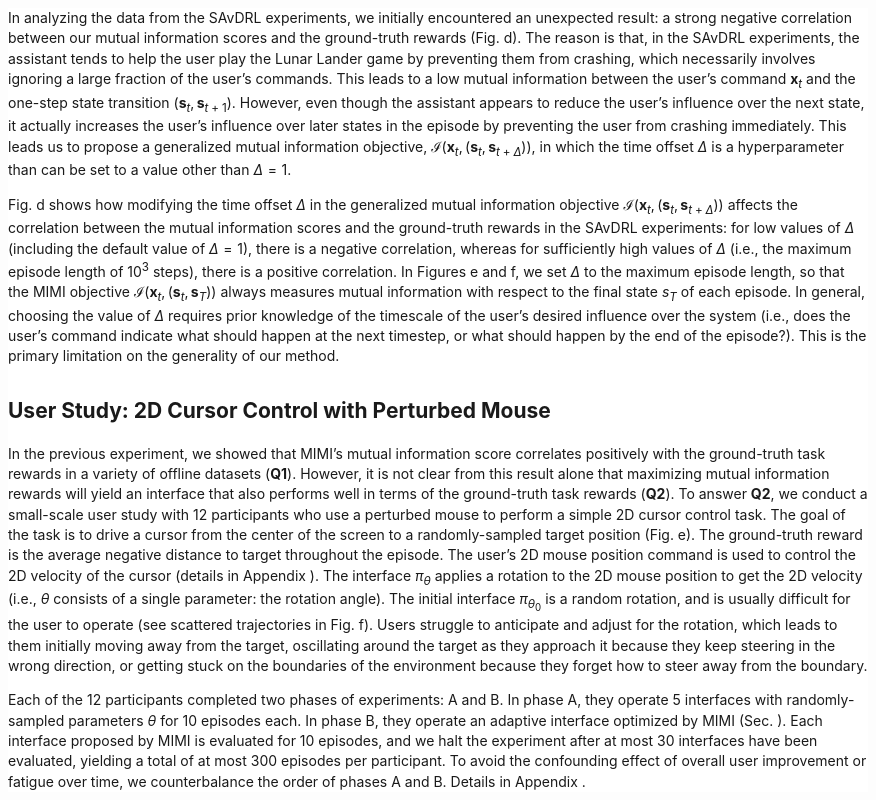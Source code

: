 In analyzing the data from the SAvDRL experiments, we initially encountered an unexpected result: a strong negative correlation between our mutual information scores and the ground-truth rewards (Fig. d). The reason is that, in the SAvDRL experiments, the assistant tends to help the user play the Lunar Lander game by preventing them from crashing, which necessarily involves ignoring a large fraction of the user’s commands. This leads to a low mutual information between the user’s command $\mathbf{x}_t$ and the one-step state transition $(\mathbf{s}_t, \mathbf{s}_{t+1})$. However, even though the assistant appears to reduce the user’s influence over the next state, it actually increases the user’s influence over later states in the episode by preventing the user from crashing immediately. This leads us to propose a generalized mutual information objective, $\mathcal{I}(\mathbf{x}_t, (\mathbf{s}_t, \mathbf{s}_{t+\Delta}))$, in which the time offset $\Delta$ is a hyperparameter than can be set to a value other than $\Delta = 1$.

Fig. d shows how modifying the time offset $\Delta$ in the generalized mutual information objective $\mathcal{I}(\mathbf{x}_t, (\mathbf{s}_t, \mathbf{s}_{t+\Delta}))$ affects the correlation between the mutual information scores and the ground-truth rewards in the SAvDRL experiments: for low values of $\Delta$ (including the default value of $\Delta = 1$), there is a negative correlation, whereas for sufficiently high values of $\Delta$ (i.e., the maximum episode length of $10^3$ steps), there is a positive correlation. In Figures e and f, we set $\Delta$ to the maximum episode length, so that the MIMI objective $\mathcal{I}(\mathbf{x}_t, (\mathbf{s}_t, \mathbf{s}_T))$ always measures mutual information with respect to the final state $s_T$ of each episode. In general, choosing the value of $\Delta$ requires prior knowledge of the timescale of the user’s desired influence over the system (i.e., does the user’s command indicate what should happen at the next timestep, or what should happen by the end of the episode?). This is the primary limitation on the generality of our method.

## User Study: 2D Cursor Control with Perturbed Mouse

In the previous experiment, we showed that MIMI’s mutual information score correlates positively with the ground-truth task rewards in a variety of offline datasets (**Q1**). However, it is not clear from this result alone that maximizing mutual information rewards will yield an interface that also performs well in terms of the ground-truth task rewards (**Q2**). To answer **Q2**, we conduct a small-scale user study with 12 participants who use a perturbed mouse to perform a simple 2D cursor control task. The goal of the task is to drive a cursor from the center of the screen to a randomly-sampled target position (Fig. e). The ground-truth reward is the average negative distance to target throughout the episode. The user’s 2D mouse position command is used to control the 2D velocity of the cursor (details in Appendix ). The interface $\pi_{\theta}$ applies a rotation to the 2D mouse position to get the 2D velocity (i.e., $\theta$ consists of a single parameter: the rotation angle). The initial interface $\pi_{\theta_0}$ is a random rotation, and is usually difficult for the user to operate (see scattered trajectories in Fig. f). Users struggle to anticipate and adjust for the rotation, which leads to them initially moving away from the target, oscillating around the target as they approach it because they keep steering in the wrong direction, or getting stuck on the boundaries of the environment because they forget how to steer away from the boundary.

Each of the 12 participants completed two phases of experiments: A and B. In phase A, they operate 5 interfaces with randomly-sampled parameters $\theta$ for 10 episodes each. In phase B, they operate an adaptive interface optimized by MIMI (Sec. ). Each interface proposed by MIMI is evaluated for 10 episodes, and we halt the experiment after at most 30 interfaces have been evaluated, yielding a total of at most 300 episodes per participant. To avoid the confounding effect of overall user improvement or fatigue over time, we counterbalance the order of phases A and B. Details in Appendix .

<figure id="fig:online-cursor">
<span class="image placeholder" data-original-image-src="cursor-online.pdf" data-original-image-title="" width="\linewidth"></span>